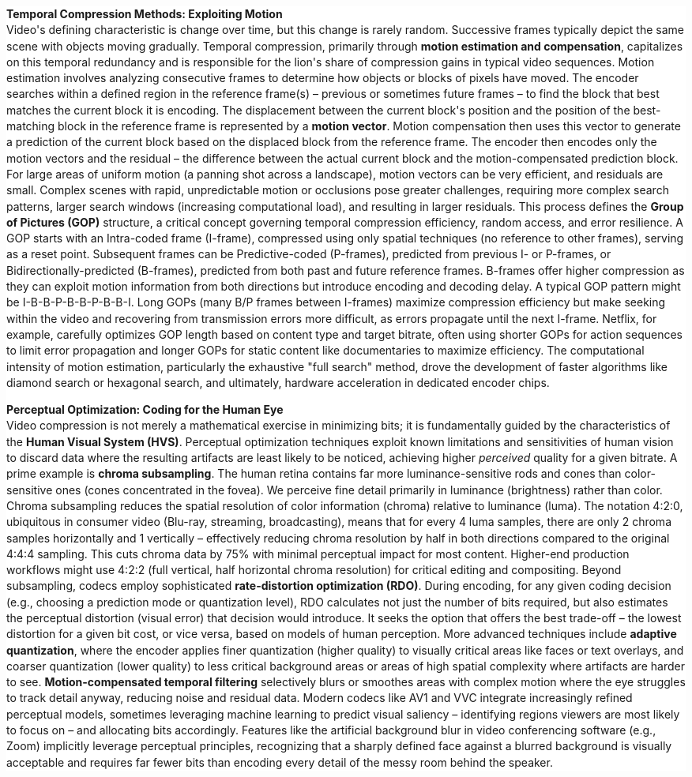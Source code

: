 **Temporal Compression Methods: Exploiting Motion**  
Video's defining characteristic is change over time, but this change is rarely random. Successive frames typically depict the same scene with objects moving gradually. Temporal compression, primarily through **motion estimation and compensation**, capitalizes on this temporal redundancy and is responsible for the lion's share of compression gains in typical video sequences. Motion estimation involves analyzing consecutive frames to determine how objects or blocks of pixels have moved. The encoder searches within a defined region in the reference frame(s) – previous or sometimes future frames – to find the block that best matches the current block it is encoding. The displacement between the current block's position and the position of the best-matching block in the reference frame is represented by a **motion vector**. Motion compensation then uses this vector to generate a prediction of the current block based on the displaced block from the reference frame. The encoder then encodes only the motion vectors and the residual – the difference between the actual current block and the motion-compensated prediction block. For large areas of uniform motion (a panning shot across a landscape), motion vectors can be very efficient, and residuals are small. Complex scenes with rapid, unpredictable motion or occlusions pose greater challenges, requiring more complex search patterns, larger search windows (increasing computational load), and resulting in larger residuals. This process defines the **Group of Pictures (GOP)** structure, a critical concept governing temporal compression efficiency, random access, and error resilience. A GOP starts with an Intra-coded frame (I-frame), compressed using only spatial techniques (no reference to other frames), serving as a reset point. Subsequent frames can be Predictive-coded (P-frames), predicted from previous I- or P-frames, or Bidirectionally-predicted (B-frames), predicted from both past and future reference frames. B-frames offer higher compression as they can exploit motion information from both directions but introduce encoding and decoding delay. A typical GOP pattern might be I-B-B-P-B-B-P-B-B-I. Long GOPs (many B/P frames between I-frames) maximize compression efficiency but make seeking within the video and recovering from transmission errors more difficult, as errors propagate until the next I-frame. Netflix, for example, carefully optimizes GOP length based on content type and target bitrate, often using shorter GOPs for action sequences to limit error propagation and longer GOPs for static content like documentaries to maximize efficiency. The computational intensity of motion estimation, particularly the exhaustive "full search" method, drove the development of faster algorithms like diamond search or hexagonal search, and ultimately, hardware acceleration in dedicated encoder chips.

**Perceptual Optimization: Coding for the Human Eye**  
Video compression is not merely a mathematical exercise in minimizing bits; it is fundamentally guided by the characteristics of the **Human Visual System (HVS)**. Perceptual optimization techniques exploit known limitations and sensitivities of human vision to discard data where the resulting artifacts are least likely to be noticed, achieving higher *perceived* quality for a given bitrate. A prime example is **chroma subsampling**. The human retina contains far more luminance-sensitive rods and cones than color-sensitive ones (cones concentrated in the fovea). We perceive fine detail primarily in luminance (brightness) rather than color. Chroma subsampling reduces the spatial resolution of color information (chroma) relative to luminance (luma). The notation 4:2:0, ubiquitous in consumer video (Blu-ray, streaming, broadcasting), means that for every 4 luma samples, there are only 2 chroma samples horizontally and 1 vertically – effectively reducing chroma resolution by half in both directions compared to the original 4:4:4 sampling. This cuts chroma data by 75% with minimal perceptual impact for most content. Higher-end production workflows might use 4:2:2 (full vertical, half horizontal chroma resolution) for critical editing and compositing. Beyond subsampling, codecs employ sophisticated **rate-distortion optimization (RDO)**. During encoding, for any given coding decision (e.g., choosing a prediction mode or quantization level), RDO calculates not just the number of bits required, but also estimates the perceptual distortion (visual error) that decision would introduce. It seeks the option that offers the best trade-off – the lowest distortion for a given bit cost, or vice versa, based on models of human perception. More advanced techniques include **adaptive quantization**, where the encoder applies finer quantization (higher quality) to visually critical areas like faces or text overlays, and coarser quantization (lower quality) to less critical background areas or areas of high spatial complexity where artifacts are harder to see. **Motion-compensated temporal filtering** selectively blurs or smoothes areas with complex motion where the eye struggles to track detail anyway, reducing noise and residual data. Modern codecs like AV1 and VVC integrate increasingly refined perceptual models, sometimes leveraging machine learning to predict visual saliency – identifying regions viewers are most likely to focus on – and allocating bits accordingly. Features like the artificial background blur in video conferencing software (e.g., Zoom) implicitly leverage perceptual principles, recognizing that a sharply defined face against a blurred background is visually acceptable and requires far fewer bits than encoding every detail of the messy room behind the speaker.
